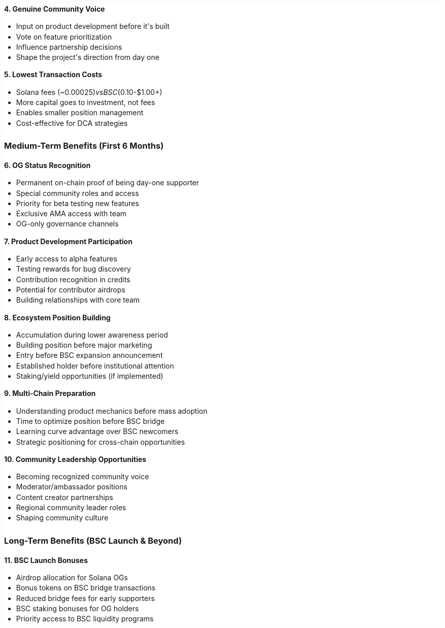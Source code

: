 **4. Genuine Community Voice**
- Input on product development before it's built
- Vote on feature prioritization
- Influence partnership decisions
- Shape the project's direction from day one

**5. Lowest Transaction Costs**
- Solana fees (~$0.00025) vs BSC ($0.10-$1.00+)
- More capital goes to investment, not fees
- Enables smaller position management
- Cost-effective for DCA strategies

### Medium-Term Benefits (First 6 Months)

**6. OG Status Recognition**
- Permanent on-chain proof of being day-one supporter
- Special community roles and access
- Priority for beta testing new features
- Exclusive AMA access with team
- OG-only governance channels

**7. Product Development Participation**
- Early access to alpha features
- Testing rewards for bug discovery
- Contribution recognition in credits
- Potential for contributor airdrops
- Building relationships with core team

**8. Ecosystem Position Building**
- Accumulation during lower awareness period
- Building position before major marketing
- Entry before BSC expansion announcement
- Established holder before institutional attention
- Staking/yield opportunities (if implemented)

**9. Multi-Chain Preparation**
- Understanding product mechanics before mass adoption
- Time to optimize position before BSC bridge
- Learning curve advantage over BSC newcomers
- Strategic positioning for cross-chain opportunities

**10. Community Leadership Opportunities**
- Becoming recognized community voice
- Moderator/ambassador positions
- Content creator partnerships
- Regional community leader roles
- Shaping community culture

### Long-Term Benefits (BSC Launch & Beyond)

**11. BSC Launch Bonuses**
- Airdrop allocation for Solana OGs
- Bonus tokens on BSC bridge transactions
- Reduced bridge fees for early supporters
- BSC staking bonuses for OG holders
- Priority access to BSC liquidity programs

